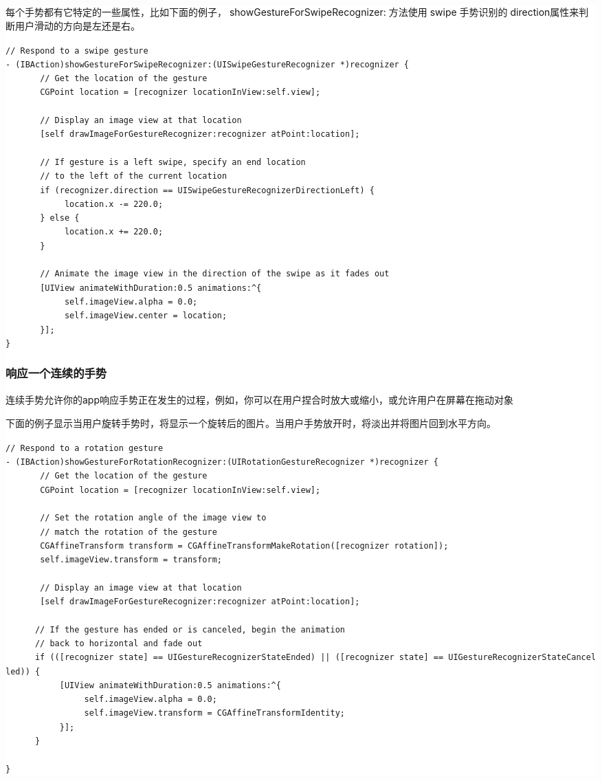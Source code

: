 每个手势都有它特定的一些属性，比如下面的例子， showGestureForSwipeRecognizer: 方法使用 swipe 手势识别的 direction属性来判断用户滑动的方向是左还是右。

```
// Respond to a swipe gesture
- (IBAction)showGestureForSwipeRecognizer:(UISwipeGestureRecognizer *)recognizer {
       // Get the location of the gesture
       CGPoint location = [recognizer locationInView:self.view];
 
       // Display an image view at that location
       [self drawImageForGestureRecognizer:recognizer atPoint:location];
 
       // If gesture is a left swipe, specify an end location
       // to the left of the current location
       if (recognizer.direction == UISwipeGestureRecognizerDirectionLeft) {
            location.x -= 220.0;
       } else {
            location.x += 220.0;
       }
 
       // Animate the image view in the direction of the swipe as it fades out
       [UIView animateWithDuration:0.5 animations:^{
            self.imageView.alpha = 0.0;
            self.imageView.center = location;
       }];
}
```


### 响应一个连续的手势

连续手势允许你的app响应手势正在发生的过程，例如，你可以在用户捏合时放大或缩小，或允许用户在屏幕在拖动对象

下面的例子显示当用户旋转手势时，将显示一个旋转后的图片。当用户手势放开时，将淡出并将图片回到水平方向。

```
// Respond to a rotation gesture
- (IBAction)showGestureForRotationRecognizer:(UIRotationGestureRecognizer *)recognizer {
       // Get the location of the gesture
       CGPoint location = [recognizer locationInView:self.view];
 
       // Set the rotation angle of the image view to
       // match the rotation of the gesture
       CGAffineTransform transform = CGAffineTransformMakeRotation([recognizer rotation]);
       self.imageView.transform = transform;
 
       // Display an image view at that location
       [self drawImageForGestureRecognizer:recognizer atPoint:location];
 
      // If the gesture has ended or is canceled, begin the animation
      // back to horizontal and fade out
      if (([recognizer state] == UIGestureRecognizerStateEnded) || ([recognizer state] == UIGestureRecognizerStateCancelled)) {
           [UIView animateWithDuration:0.5 animations:^{
                self.imageView.alpha = 0.0;
                self.imageView.transform = CGAffineTransformIdentity;
           }];
      }
 
}
```
